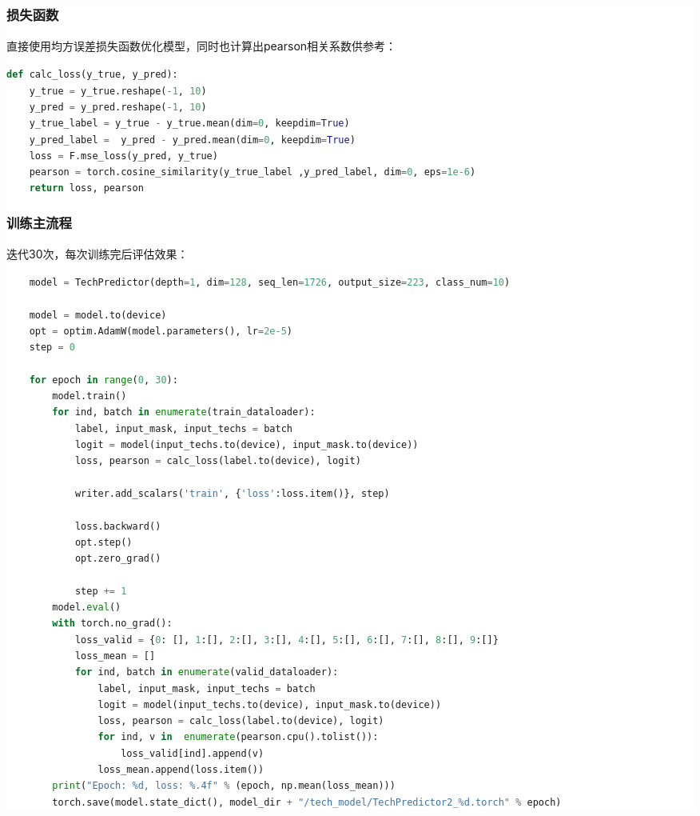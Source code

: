 ### 损失函数

直接使用均方误差损失函数优化模型，同时也计算出pearson相关系数供参考：

```python
def calc_loss(y_true, y_pred):
    y_true = y_true.reshape(-1, 10)
    y_pred = y_pred.reshape(-1, 10)
    y_true_label = y_true - y_true.mean(dim=0, keepdim=True)
    y_pred_label =  y_pred - y_pred.mean(dim=0, keepdim=True)
    loss = F.mse_loss(y_pred, y_true)
    pearson = torch.cosine_similarity(y_true_label ,y_pred_label, dim=0, eps=1e-6)
    return loss, pearson
```

### 训练主流程

迭代30次，每次训练完后评估效果：
```python
    model = TechPredictor(depth=1, dim=128, seq_len=1726, output_size=223, class_num=10)

    model = model.to(device)
    opt = optim.AdamW(model.parameters(), lr=2e-5)
    step = 0
    
    for epoch in range(0, 30):
        model.train()
        for ind, batch in enumerate(train_dataloader):
            label, input_mask, input_techs = batch
            logit = model(input_techs.to(device), input_mask.to(device))
            loss, pearson = calc_loss(label.to(device), logit)
                  
            writer.add_scalars('train', {'loss':loss.item()}, step)
            
            loss.backward()
            opt.step()
            opt.zero_grad()
            
            step += 1
        model.eval()
        with torch.no_grad():
            loss_valid = {0: [], 1:[], 2:[], 3:[], 4:[], 5:[], 6:[], 7:[], 8:[], 9:[]}
            loss_mean = []
            for ind, batch in enumerate(valid_dataloader):
                label, input_mask, input_techs = batch
                logit = model(input_techs.to(device), input_mask.to(device))
                loss, pearson = calc_loss(label.to(device), logit)
                for ind, v in  enumerate(pearson.cpu().tolist()):
                    loss_valid[ind].append(v)
                loss_mean.append(loss.item())         
        print("Epoch: %d, loss: %.4f" % (epoch, np.mean(loss_mean)))
        torch.save(model.state_dict(), model_dir + "/tech_model/TechPredictor2_%d.torch" % epoch)      
```
